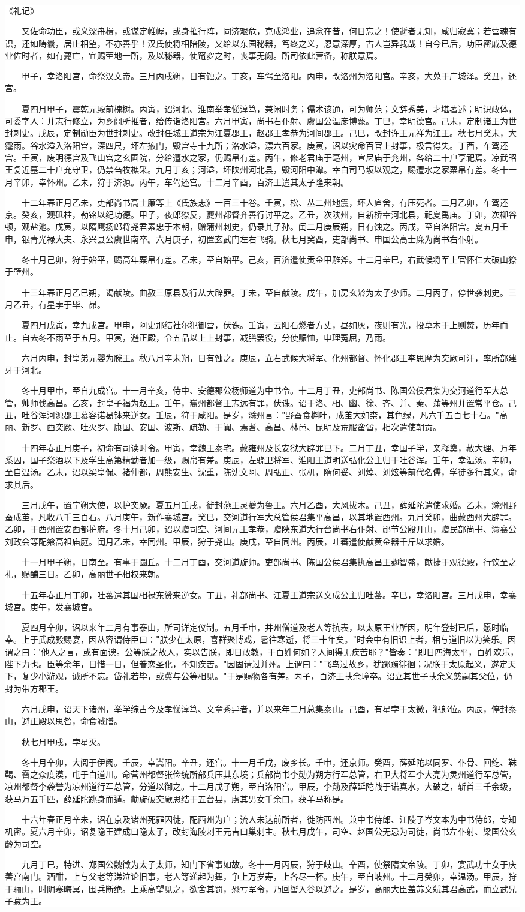 《礼记》

　　又佐命功臣，或义深舟楫，或谋定帷幄，或身摧行阵，同济艰危，克成鸿业，追念在昔，何日忘之！使逝者无知，咸归寂寞；若营魂有识，还如畴曩，居止相望，不亦善乎！汉氏使将相陪陵，又给以东园秘器，笃终之义，恩意深厚，古人岂异我哉！自今已后，功臣密戚及德业佐时者，如有薨亡，宜赐茔地一所，及以秘器，使窀穸之时，丧事无阙。所司依此营备，称朕意焉。

　　甲子，幸洛阳宫，命祭汉文帝。三月丙戌朔，日有蚀之。丁亥，车驾至洛阳。丙申，改洛州为洛阳宫。辛亥，大蒐于广城泽。癸丑，还宫。

　　夏四月甲子，震乾元殿前槐树。丙寅，诏河北、淮南举孝悌淳笃，兼闲时务；儒术该通，可为师范；文辞秀美，才堪著述；明识政体，可委字人：并志行修立，为乡闾所推者，给传诣洛阳宫。六月甲寅，尚书右仆射、虞国公温彦博薨。丁巳，幸明德宫。己未，定制诸王为世封刺史。戊辰，定制勋臣为世封刺史。改封任城王道宗为江夏郡王，赵郡王孝恭为河间郡王。己巳，改封许王元祥为江王。秋七月癸未，大霪雨。谷水溢入洛阳宫，深四尺，坏左掖门，毁宫寺十九所；洛水溢，漂六百家。庚寅，诏以灾命百官上封事，极言得失。丁酉，车驾还宫。壬寅，废明德宫及飞山宫之玄圃院，分给遭水之家，仍赐帛有差。丙午，修老君庙于亳州，宣尼庙于兖州，各给二十户享祀焉。凉武昭王复近墓二十户充守卫，仍禁刍牧樵采。九月丁亥；河溢，坏陕州河北县，毁河阳中潭。幸白司马坂以观之，赐遭水之家粟帛有差。冬十一月辛卯，幸怀州。乙未，狩于济源。丙午，车驾还宫。十二月辛酉，百济王遣其太子隆来朝。

　　十二年春正月乙未，吏部尚书高士廉等上《氏族志》一百三十卷。壬寅，松、丛二州地震，坏人庐舍，有压死者。二月乙卯，车驾还京。癸亥，观砥柱，勒铭以纪功德。甲子，夜郎獠反，夔州都督齐善行讨平之。乙丑，次陕州，自新桥幸河北县，祀夏禹庙。丁卯，次柳谷顿，观盐池。戊寅，以隋鹰扬郎将尧君素忠于本朝，赠蒲州刺史，仍录其子孙。闰二月庚辰朔，日有蚀之。丙戌，至自洛阳宫。夏五月壬申，银青光禄大夫、永兴县公虞世南卒。六月庚子，初置玄武门左右飞骑。秋七月癸酉，吏部尚书、申国公高士廉为尚书右仆射。

　　冬十月己卯，狩于始平，赐高年粟帛有差。乙未，至自始平。己亥，百济遣使贡金甲雕斧。十二月辛巳，右武候将军上官怀仁大破山獠于壁州。

　　十三年春正月乙巳朔，谒献陵。曲赦三原县及行从大辟罪。丁未，至自献陵。戊午，加房玄龄为太子少师。二月丙子，停世袭刺史。三月乙丑，有星孛于毕、昴。

　　夏四月戊寅，幸九成宫。甲申，阿史那结社尔犯御营，伏诛。壬寅，云阳石燃者方丈，昼如灰，夜则有光，投草木于上则焚，历年而止。自去冬不雨至于五月。甲寅，避正殿，令五品以上上封事，减膳罢役，分使赈恤，申理冤屈，乃雨。

　　六月丙申，封皇弟元婴为滕王。秋八月辛未朔，日有蚀之。庚辰，立右武候大将军、化州都督、怀化郡王李思摩为突厥可汗，率所部建牙于河北。

　　冬十月甲申，至自九成宫。十一月辛亥，侍中、安德郡公杨师道为中书令。十二月丁丑，吏部尚书、陈国公侯君集为交河道行军大总管，帅师伐高昌。乙亥，封皇子福为赵王。壬午，巂州都督王志远有罪，伏诛。诏于洛、相、幽、徐、齐、并、秦、蒲等州并置常平仓。己丑，吐谷浑河源郡王慕容诺曷钵来逆女。壬辰，狩于咸阳。是岁，滁州言："野蚕食槲叶，成茧大如柰，其色绿，凡六千五百七十石。"高丽、新罗、西突厥、吐火罗、康国、安国、波斯、疏勒、于阗、焉耆、高昌、林邑、昆明及荒服蛮酋，相次遣使朝贡。

　　十四年春正月庚子，初命有司读时令。甲寅，幸魏王泰宅。赦雍州及长安狱大辟罪已下。二月丁丑，幸国子学，亲释奠，赦大理、万年系囚，国子祭酒以下及学生高第精勤者加一级，赐帛有差。庚辰，左骁卫将军、淮阳王道明送弘化公主归于吐谷浑。壬午，幸温汤。辛卯，至自温汤。乙未，诏以梁皇侃、褚仲都，周熊安生、沈重，陈沈文阿、周弘正、张机，隋何妥、刘焯、刘炫等前代名儒，学徒多行其义，命求其后。

　　三月戊午，置宁朔大使，以护突厥。夏五月壬戌，徙封燕王灵夔为鲁王。六月乙酉，大风拔木。己丑，薛延陀遣使求婚。乙未，滁州野蚕成茧，凡收八千三百石。八月庚午，新作襄城宫。癸巳，交河道行军大总管侯君集平高昌，以其地置西州。九月癸卯，曲赦西州大辟罪。乙卯，于西州置安西都护府。冬十月己卯，诏以赠司空、河间元王孝恭，赠陕东道大行台尚书右仆射、郧节公殷开山，赠民部尚书、渝襄公刘政会等配飨高祖庙庭。闰月乙未，幸同州。甲辰，狩于尧山。庚戌，至自同州。丙辰，吐蕃遣使献黄金器千斤以求婚。

　　十一月甲子朔，日南至。有事于圆丘。十二月丁酉，交河道旋师。吏部尚书、陈国公侯君集执高昌王麹智盛，献捷于观德殿，行饮至之礼，赐酺三日。乙卯，高丽世子相权来朝。

　　十五年春正月丁卯，吐蕃遣其国相禄东赞来逆女。丁丑，礼部尚书、江夏王道宗送文成公主归吐蕃。辛巳，幸洛阳宫。三月戊申，幸襄城宫。庚午，发襄城宫。

　　夏四月辛卯，诏以来年二月有事泰山，所司详定仪制。五月壬申，并州僧道及老人等抗表，以太原王业所因，明年登封已后，愿时临幸。上于武成殿赐宴，因从容谓侍臣曰："朕少在太原，喜群聚博戏，暑往寒逝，将三十年矣。"时会中有旧识上者，相与道旧以为笑乐。因谓之曰：'他人之言，或有面谀。公等朕之故人，实以告朕，即日政教，于百姓何如？人间得无疾苦耶？"皆奏："即日四海太平，百姓欢乐，陛下力也。臣等余年，日惜一日，但眷恋圣化，不知疾苦。"因固请过并州。上谓曰："飞鸟过故乡，犹踯躅徘徊；况朕于太原起义，遂定天下，复少小游观，诚所不忘。岱礼若毕，或冀与公等相见。"于是赐物各有差。丙子，百济王扶余璋卒。诏立其世子扶余义慈嗣其父位，仍封为带方郡王。

　　六月戊申，诏天下诸州，举学综古今及孝悌淳笃、文章秀异者，并以来年二月总集泰山。己酉，有星孛于太微，犯郎位。丙辰，停封泰山，避正殿以思咎，命食减膳。

　　秋七月甲戌，孛星灭。

　　冬十月辛卯，大阅于伊阙。壬辰，幸嵩阳。辛丑，还宫。十一月壬戌，废乡长。壬申，还京师。癸酉，薛延陀以同罗、仆骨、回纥、靺鞨、霫之众度漠，屯于白道川。命营州都督张俭统所部兵压其东境；兵部尚书李勣为朔方行军总管，右卫大将军李大亮为灵州道行军总管，凉州都督李袭誉为凉州道行军总管，分道以御之。十二月戊子朔，至自洛阳宫。甲辰，李勣及薛延陀战于诺真水，大破之，斩首三千余级，获马万五千匹，薛延陀跳身而遁。勣旋破突厥思结于五台县，虏其男女千余口，获羊马称是。

　　十六年春正月辛未，诏在京及诸州死罪囚徒，配西州为户；流人未达前所者，徙防西州。兼中书侍郎、江陵子岑文本为中书侍郎，专知机密。夏六月辛卯，诏复隐王建成曰隐太子，改封海陵剌王元吉曰巢剌主。秋七月戊午，司空、赵国公无忌为司徒，尚书左仆射、梁国公玄龄为司空。

　　九月丁巳，特进、郑国公魏徵为太子太师，知门下省事如故。冬十一月丙辰，狩于岐山。辛酉，使祭隋文帝陵。丁卯，宴武功士女于庆善宫南门。酒酣，上与父老等涕泣论旧事，老人等递起为舞，争上万岁寿，上各尽一杯。庚午，至自岐州。十二月癸卯，幸温汤。甲辰，狩于骊山，时阴寒晦冥，围兵断绝。上乘高望见之，欲舍其罚，恐亏军令，乃回辔入谷以避之。是岁，高丽大臣盖苏文弑其君高武，而立武兄子藏为王。
